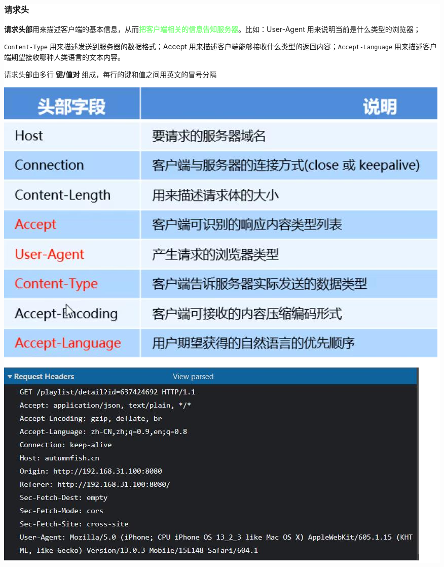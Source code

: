 ### 请求头

**请求头部**用来描述客户端的基本信息，从而<strong style="color:rgb(133, 255, 133)">把客户端相关的信息告知服务器</strong>。比如：User-Agent 用来说明当前是什么类型的浏览器；

`Content-Type` 用来描述发送到服务器的数据格式；Accept 用来描述客户端能够接收什么类型的返回内容；`Accept-Language` 用来描述客户端期望接收哪种人类语言的文本内容。

请求头部由多行 **键/值对** 组成，每行的键和值之间用英文的冒号分隔

![](./assets/form.jpg)

![](./assets/headers.jpg)

